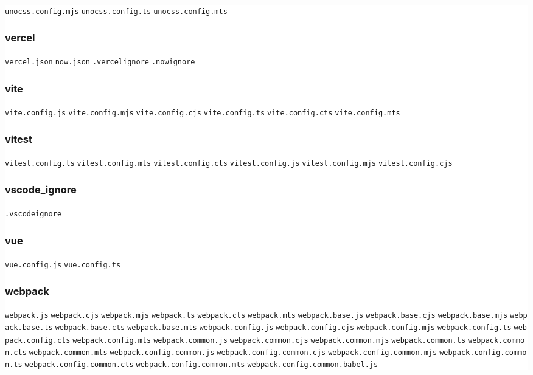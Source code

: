 `unocss.config.mjs`
`unocss.config.ts`
`unocss.config.mts`
### vercel
`vercel.json`
`now.json`
`.vercelignore`
`.nowignore`
### vite
`vite.config.js`
`vite.config.mjs`
`vite.config.cjs`
`vite.config.ts`
`vite.config.cts`
`vite.config.mts`
### vitest
`vitest.config.ts`
`vitest.config.mts`
`vitest.config.cts`
`vitest.config.js`
`vitest.config.mjs`
`vitest.config.cjs`
### vscode_ignore
`.vscodeignore`
### vue
`vue.config.js`
`vue.config.ts`
### webpack
`webpack.js`
`webpack.cjs`
`webpack.mjs`
`webpack.ts`
`webpack.cts`
`webpack.mts`
`webpack.base.js`
`webpack.base.cjs`
`webpack.base.mjs`
`webpack.base.ts`
`webpack.base.cts`
`webpack.base.mts`
`webpack.config.js`
`webpack.config.cjs`
`webpack.config.mjs`
`webpack.config.ts`
`webpack.config.cts`
`webpack.config.mts`
`webpack.common.js`
`webpack.common.cjs`
`webpack.common.mjs`
`webpack.common.ts`
`webpack.common.cts`
`webpack.common.mts`
`webpack.config.common.js`
`webpack.config.common.cjs`
`webpack.config.common.mjs`
`webpack.config.common.ts`
`webpack.config.common.cts`
`webpack.config.common.mts`
`webpack.config.common.babel.js`